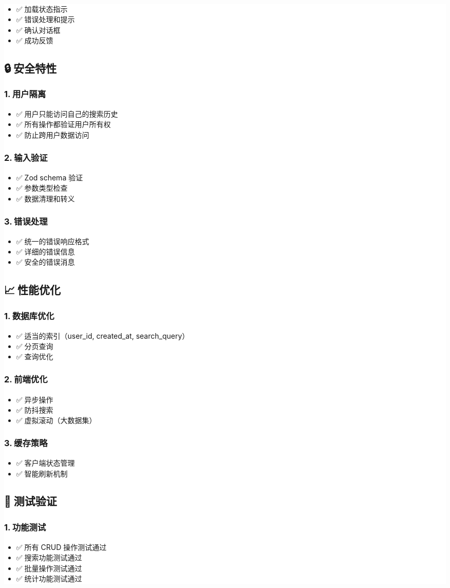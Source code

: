 - ✅ 加载状态指示
- ✅ 错误处理和提示
- ✅ 确认对话框
- ✅ 成功反馈

## 🔒 安全特性

### 1. **用户隔离**

- ✅ 用户只能访问自己的搜索历史
- ✅ 所有操作都验证用户所有权
- ✅ 防止跨用户数据访问

### 2. **输入验证**

- ✅ Zod schema 验证
- ✅ 参数类型检查
- ✅ 数据清理和转义

### 3. **错误处理**

- ✅ 统一的错误响应格式
- ✅ 详细的错误信息
- ✅ 安全的错误消息

## 📈 性能优化

### 1. **数据库优化**

- ✅ 适当的索引（user_id, created_at, search_query）
- ✅ 分页查询
- ✅ 查询优化

### 2. **前端优化**

- ✅ 异步操作
- ✅ 防抖搜索
- ✅ 虚拟滚动（大数据集）

### 3. **缓存策略**

- ✅ 客户端状态管理
- ✅ 智能刷新机制

## 🧪 测试验证

### 1. **功能测试**

- ✅ 所有 CRUD 操作测试通过
- ✅ 搜索功能测试通过
- ✅ 批量操作测试通过
- ✅ 统计功能测试通过
